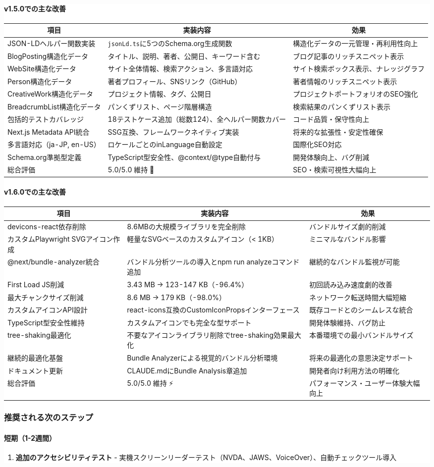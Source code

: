 #### v1.5.0での主な改善

| 項目                       | 実装内容                                            | 効果                                   |
| -------------------------- | --------------------------------------------------- | -------------------------------------- |
| JSON-LDヘルパー関数実装    | `jsonLd.ts`に5つのSchema.org生成関数                | 構造化データの一元管理・再利用性向上   |
| BlogPosting構造化データ    | タイトル、説明、著者、公開日、キーワード含む        | ブログ記事のリッチスニペット表示       |
| WebSite構造化データ        | サイト全体情報、検索アクション、多言語対応          | サイト検索ボックス表示、ナレッジグラフ |
| Person構造化データ         | 著者プロフィール、SNSリンク（GitHub）               | 著者情報のリッチスニペット表示         |
| CreativeWork構造化データ   | プロジェクト情報、タグ、公開日                      | プロジェクトポートフォリオのSEO強化    |
| BreadcrumbList構造化データ | パンくずリスト、ページ階層構造                      | 検索結果のパンくずリスト表示           |
| 包括的テストカバレッジ     | 18テストケース追加（総数124）、全ヘルパー関数カバー | コード品質・保守性向上                 |
| Next.js Metadata API統合   | SSG互換、フレームワークネイティブ実装               | 将来的な拡張性・安定性確保             |
| 多言語対応（ja-JP, en-US） | ロケールごとのinLanguage自動設定                    | 国際化SEO対応                          |
| Schema.org準拠型定義       | TypeScript型安全性、@context/@type自動付与          | 開発体験向上、バグ削減                 |
| 総合評価                   | 5.0/5.0 維持 🎉                                     | SEO・検索可視性大幅向上                |

#### v1.6.0での主な改善

| 項目                               | 実装内容                                              | 効果                                 |
| ---------------------------------- | ----------------------------------------------------- | ------------------------------------ |
| devicons-react依存削除             | 8.6MBの大規模ライブラリを完全削除                     | バンドルサイズ劇的削減               |
| カスタムPlaywright SVGアイコン作成 | 軽量なSVGベースのカスタムアイコン（< 1KB）            | ミニマルなバンドル影響               |
| @next/bundle-analyzer統合          | バンドル分析ツールの導入とnpm run analyzeコマンド追加 | 継続的なバンドル監視が可能           |
| First Load JS削減                  | 3.43 MB → 123-147 KB（-96.4%）                        | 初回読み込み速度劇的改善             |
| 最大チャンクサイズ削減             | 8.6 MB → 179 KB（-98.0%）                             | ネットワーク転送時間大幅短縮         |
| カスタムアイコンAPI設計            | react-icons互換のCustomIconPropsインターフェース      | 既存コードとのシームレスな統合       |
| TypeScript型安全性維持             | カスタムアイコンでも完全な型サポート                  | 開発体験維持、バグ防止               |
| tree-shaking最適化                 | 不要なアイコンライブラリ削除でtree-shaking効果最大化  | 本番環境での最小バンドルサイズ       |
| 継続的最適化基盤                   | Bundle Analyzerによる視覚的バンドル分析環境           | 将来の最適化の意思決定サポート       |
| ドキュメント更新                   | CLAUDE.mdにBundle Analysis章追加                      | 開発者向け利用方法の明確化           |
| 総合評価                           | 5.0/5.0 維持 ⚡                                       | パフォーマンス・ユーザー体験大幅向上 |

### 推奨される次のステップ

#### 短期（1-2週間）

1. **追加のアクセシビリティテスト** - 実機スクリーンリーダーテスト（NVDA、JAWS、VoiceOver）、自動チェックツール導入
